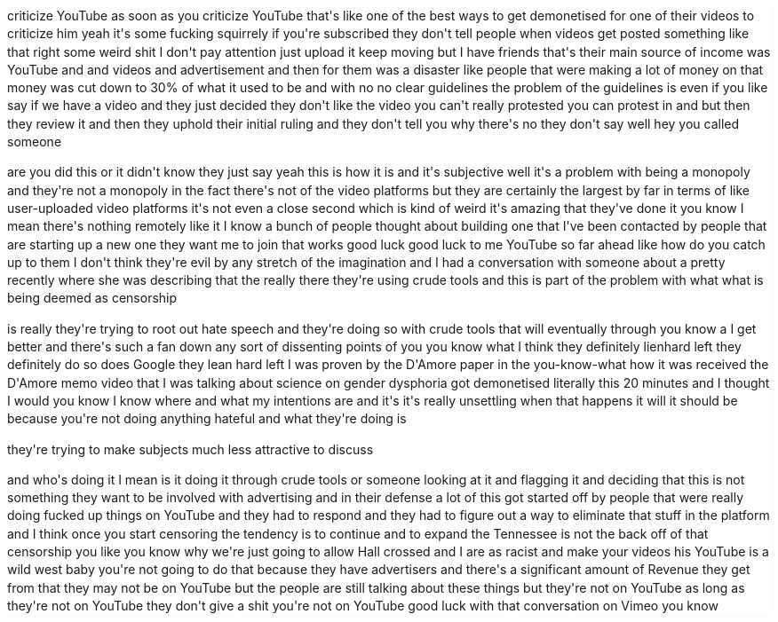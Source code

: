 <timemark seconds="9773" />

criticize YouTube as soon as you criticize YouTube that's like one of the best ways to get demonetised for one of their videos to criticize him yeah it's some fucking squirrely if you're subscribed they don't tell people when videos get posted something like that right some weird shit I don't pay attention just upload it keep moving but I have friends that's their main source of income was YouTube and and videos and advertisement and then for them was a disaster like people that were making a lot of money on that money was cut down to 30% of what it used to be and with no no clear guidelines the problem of the guidelines is even if you like say if we have a video and they just decided they don't like the video you can't really protested you can protest in and but then they review it and then they uphold their initial ruling and they don't tell you why there's no they don't say well hey you called someone

<timemark seconds="9833" />

are you did this or it didn't know they just say yeah this is how it is and it's subjective well it's a problem with being a monopoly and they're not a monopoly in the fact there's not of the video platforms but they are certainly the largest by far in terms of like user-uploaded video platforms it's not even a close second which is kind of weird it's amazing that they've done it you know I mean there's nothing remotely like it I know a bunch of people thought about building one that I've been contacted by people that are starting up a new one they want me to join that works good luck good luck to me YouTube so far ahead like how do you catch up to them I don't think they're evil by any stretch of the imagination and I had a conversation with someone about a pretty recently where she was describing that the really there they're using crude tools and this is part of the problem with what what is being deemed as censorship

<timemark seconds="9893" />

is really they're trying to root out hate speech and they're doing so with crude tools that will eventually through you know a I get better and there's such a fan down any sort of dissenting points of you you know what I think they definitely lienhard left they definitely do so does Google they lean hard left I was proven by the D'Amore paper in the you-know-what how it was received the D'Amore memo video that I was talking about science on gender dysphoria got demonetised literally this 20 minutes and I thought I would you know I know where and what my intentions are and it's it's really unsettling when that happens it will it should be because you're not doing anything hateful and what they're doing is

<timemark seconds="9948" />

they're trying to make subjects much less attractive to discuss

<timemark seconds="9954" />

and who's doing it I mean is it doing it through crude tools or someone looking at it and flagging it and deciding that this is not something they want to be involved with advertising and in their defense a lot of this got started off by people that were really doing fucked up things on YouTube and they had to respond and they had to figure out a way to eliminate that stuff in the platform and I think once you start censoring the tendency is to continue and to expand the Tennessee is not the back off of that censorship you like you know why we're just going to allow Hall crossed and I are as racist and make your videos his YouTube is a wild west baby you're not going to do that because they have advertisers and there's a significant amount of Revenue they get from that they may not be on YouTube but the people are still talking about these things but they're not on YouTube as long as they're not on YouTube they don't give a shit you're not on YouTube good luck with that conversation on Vimeo you know

<timemark seconds="10014" />
